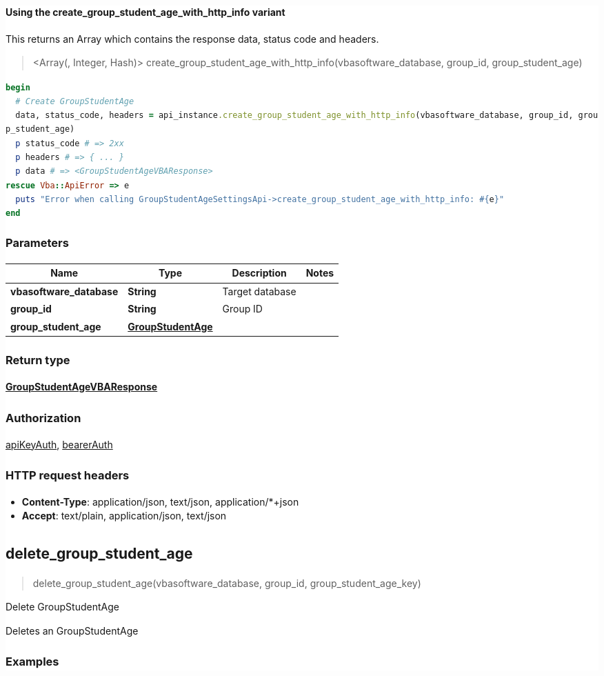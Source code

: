 #### Using the create_group_student_age_with_http_info variant

This returns an Array which contains the response data, status code and headers.

> <Array(<GroupStudentAgeVBAResponse>, Integer, Hash)> create_group_student_age_with_http_info(vbasoftware_database, group_id, group_student_age)

```ruby
begin
  # Create GroupStudentAge
  data, status_code, headers = api_instance.create_group_student_age_with_http_info(vbasoftware_database, group_id, group_student_age)
  p status_code # => 2xx
  p headers # => { ... }
  p data # => <GroupStudentAgeVBAResponse>
rescue Vba::ApiError => e
  puts "Error when calling GroupStudentAgeSettingsApi->create_group_student_age_with_http_info: #{e}"
end
```

### Parameters

| Name | Type | Description | Notes |
| ---- | ---- | ----------- | ----- |
| **vbasoftware_database** | **String** | Target database |  |
| **group_id** | **String** | Group ID |  |
| **group_student_age** | [**GroupStudentAge**](GroupStudentAge.md) |  |  |

### Return type

[**GroupStudentAgeVBAResponse**](GroupStudentAgeVBAResponse.md)

### Authorization

[apiKeyAuth](../README.md#apiKeyAuth), [bearerAuth](../README.md#bearerAuth)

### HTTP request headers

- **Content-Type**: application/json, text/json, application/*+json
- **Accept**: text/plain, application/json, text/json


## delete_group_student_age

> delete_group_student_age(vbasoftware_database, group_id, group_student_age_key)

Delete GroupStudentAge

Deletes an GroupStudentAge

### Examples
